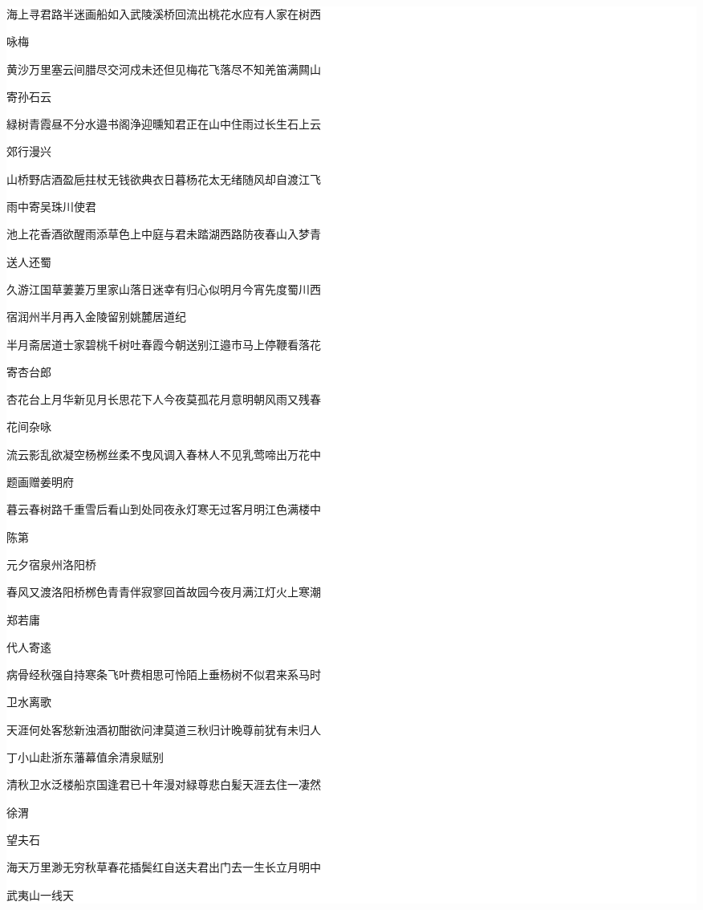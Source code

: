海上寻君路半迷画船如入武陵溪桥回流出桃花水应有人家在树西  

咏梅  

黄沙万里塞云间腊尽交河戍未还但见梅花飞落尽不知羌笛满闗山  

寄孙石云  

緑树青霞昼不分水邉书阁浄迎曛知君正在山中住雨过长生石上云  

郊行漫兴  

山桥野店酒盈巵拄杖无钱欲典衣日暮杨花太无绪随风却自渡江飞  

雨中寄吴珠川使君  

池上花香酒欲醒雨添草色上中庭与君未踏湖西路防夜春山入梦青  

送人还蜀  

久游江国草萋萋万里家山落日迷幸有归心似明月今宵先度蜀川西  

宿润州半月再入金陵留别姚麓居道纪  

半月斋居道士家碧桃千树吐春霞今朝送别江邉市马上停鞭看落花  

寄杏台郎  

杏花台上月华新见月长思花下人今夜莫孤花月意明朝风雨又残春  

花间杂咏  

流云影乱欲凝空杨桞丝柔不曳风调入春林人不见乳莺啼出万花中  

题画赠姜明府  

暮云春树路千重雪后看山到处同夜永灯寒无过客月明江色满楼中  

陈第  

元夕宿泉州洛阳桥  

春风又渡洛阳桥桞色青青伴寂寥回首故园今夜月满江灯火上寒潮  

郑若庸  

代人寄逺  

病骨经秋强自持寒条飞叶费相思可怜陌上垂杨树不似君来系马时  

卫水离歌  

天涯何处客愁新浊酒初酣欲问津莫道三秋归计晚尊前犹有未归人  

丁小山赴浙东藩幕值余清泉赋别  

清秋卫水泛楼船京国逢君已十年漫对緑尊悲白髪天涯去住一凄然  

徐渭  

望夫石  

海天万里渺无穷秋草春花插鬓红自送夫君出门去一生长立月明中  

武夷山一线天  
